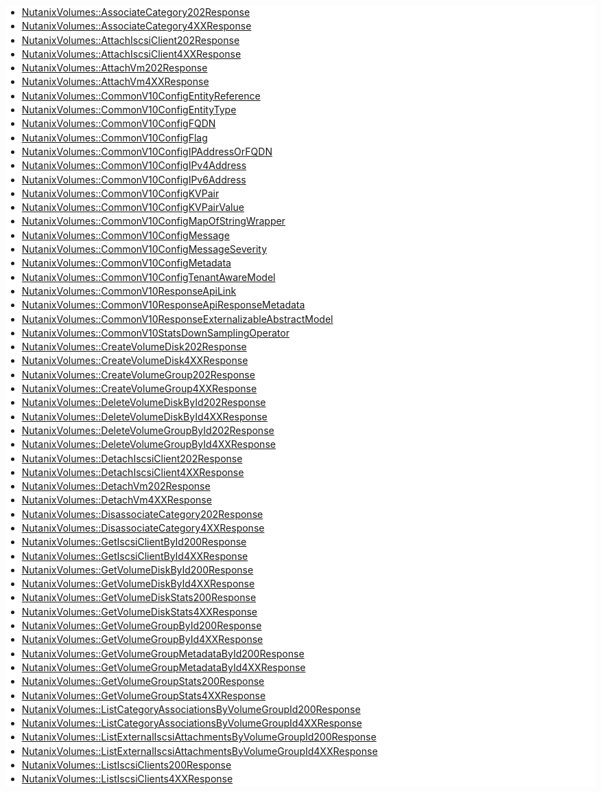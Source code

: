  - [NutanixVolumes::AssociateCategory202Response](docs/AssociateCategory202Response.md)
 - [NutanixVolumes::AssociateCategory4XXResponse](docs/AssociateCategory4XXResponse.md)
 - [NutanixVolumes::AttachIscsiClient202Response](docs/AttachIscsiClient202Response.md)
 - [NutanixVolumes::AttachIscsiClient4XXResponse](docs/AttachIscsiClient4XXResponse.md)
 - [NutanixVolumes::AttachVm202Response](docs/AttachVm202Response.md)
 - [NutanixVolumes::AttachVm4XXResponse](docs/AttachVm4XXResponse.md)
 - [NutanixVolumes::CommonV10ConfigEntityReference](docs/CommonV10ConfigEntityReference.md)
 - [NutanixVolumes::CommonV10ConfigEntityType](docs/CommonV10ConfigEntityType.md)
 - [NutanixVolumes::CommonV10ConfigFQDN](docs/CommonV10ConfigFQDN.md)
 - [NutanixVolumes::CommonV10ConfigFlag](docs/CommonV10ConfigFlag.md)
 - [NutanixVolumes::CommonV10ConfigIPAddressOrFQDN](docs/CommonV10ConfigIPAddressOrFQDN.md)
 - [NutanixVolumes::CommonV10ConfigIPv4Address](docs/CommonV10ConfigIPv4Address.md)
 - [NutanixVolumes::CommonV10ConfigIPv6Address](docs/CommonV10ConfigIPv6Address.md)
 - [NutanixVolumes::CommonV10ConfigKVPair](docs/CommonV10ConfigKVPair.md)
 - [NutanixVolumes::CommonV10ConfigKVPairValue](docs/CommonV10ConfigKVPairValue.md)
 - [NutanixVolumes::CommonV10ConfigMapOfStringWrapper](docs/CommonV10ConfigMapOfStringWrapper.md)
 - [NutanixVolumes::CommonV10ConfigMessage](docs/CommonV10ConfigMessage.md)
 - [NutanixVolumes::CommonV10ConfigMessageSeverity](docs/CommonV10ConfigMessageSeverity.md)
 - [NutanixVolumes::CommonV10ConfigMetadata](docs/CommonV10ConfigMetadata.md)
 - [NutanixVolumes::CommonV10ConfigTenantAwareModel](docs/CommonV10ConfigTenantAwareModel.md)
 - [NutanixVolumes::CommonV10ResponseApiLink](docs/CommonV10ResponseApiLink.md)
 - [NutanixVolumes::CommonV10ResponseApiResponseMetadata](docs/CommonV10ResponseApiResponseMetadata.md)
 - [NutanixVolumes::CommonV10ResponseExternalizableAbstractModel](docs/CommonV10ResponseExternalizableAbstractModel.md)
 - [NutanixVolumes::CommonV10StatsDownSamplingOperator](docs/CommonV10StatsDownSamplingOperator.md)
 - [NutanixVolumes::CreateVolumeDisk202Response](docs/CreateVolumeDisk202Response.md)
 - [NutanixVolumes::CreateVolumeDisk4XXResponse](docs/CreateVolumeDisk4XXResponse.md)
 - [NutanixVolumes::CreateVolumeGroup202Response](docs/CreateVolumeGroup202Response.md)
 - [NutanixVolumes::CreateVolumeGroup4XXResponse](docs/CreateVolumeGroup4XXResponse.md)
 - [NutanixVolumes::DeleteVolumeDiskById202Response](docs/DeleteVolumeDiskById202Response.md)
 - [NutanixVolumes::DeleteVolumeDiskById4XXResponse](docs/DeleteVolumeDiskById4XXResponse.md)
 - [NutanixVolumes::DeleteVolumeGroupById202Response](docs/DeleteVolumeGroupById202Response.md)
 - [NutanixVolumes::DeleteVolumeGroupById4XXResponse](docs/DeleteVolumeGroupById4XXResponse.md)
 - [NutanixVolumes::DetachIscsiClient202Response](docs/DetachIscsiClient202Response.md)
 - [NutanixVolumes::DetachIscsiClient4XXResponse](docs/DetachIscsiClient4XXResponse.md)
 - [NutanixVolumes::DetachVm202Response](docs/DetachVm202Response.md)
 - [NutanixVolumes::DetachVm4XXResponse](docs/DetachVm4XXResponse.md)
 - [NutanixVolumes::DisassociateCategory202Response](docs/DisassociateCategory202Response.md)
 - [NutanixVolumes::DisassociateCategory4XXResponse](docs/DisassociateCategory4XXResponse.md)
 - [NutanixVolumes::GetIscsiClientById200Response](docs/GetIscsiClientById200Response.md)
 - [NutanixVolumes::GetIscsiClientById4XXResponse](docs/GetIscsiClientById4XXResponse.md)
 - [NutanixVolumes::GetVolumeDiskById200Response](docs/GetVolumeDiskById200Response.md)
 - [NutanixVolumes::GetVolumeDiskById4XXResponse](docs/GetVolumeDiskById4XXResponse.md)
 - [NutanixVolumes::GetVolumeDiskStats200Response](docs/GetVolumeDiskStats200Response.md)
 - [NutanixVolumes::GetVolumeDiskStats4XXResponse](docs/GetVolumeDiskStats4XXResponse.md)
 - [NutanixVolumes::GetVolumeGroupById200Response](docs/GetVolumeGroupById200Response.md)
 - [NutanixVolumes::GetVolumeGroupById4XXResponse](docs/GetVolumeGroupById4XXResponse.md)
 - [NutanixVolumes::GetVolumeGroupMetadataById200Response](docs/GetVolumeGroupMetadataById200Response.md)
 - [NutanixVolumes::GetVolumeGroupMetadataById4XXResponse](docs/GetVolumeGroupMetadataById4XXResponse.md)
 - [NutanixVolumes::GetVolumeGroupStats200Response](docs/GetVolumeGroupStats200Response.md)
 - [NutanixVolumes::GetVolumeGroupStats4XXResponse](docs/GetVolumeGroupStats4XXResponse.md)
 - [NutanixVolumes::ListCategoryAssociationsByVolumeGroupId200Response](docs/ListCategoryAssociationsByVolumeGroupId200Response.md)
 - [NutanixVolumes::ListCategoryAssociationsByVolumeGroupId4XXResponse](docs/ListCategoryAssociationsByVolumeGroupId4XXResponse.md)
 - [NutanixVolumes::ListExternalIscsiAttachmentsByVolumeGroupId200Response](docs/ListExternalIscsiAttachmentsByVolumeGroupId200Response.md)
 - [NutanixVolumes::ListExternalIscsiAttachmentsByVolumeGroupId4XXResponse](docs/ListExternalIscsiAttachmentsByVolumeGroupId4XXResponse.md)
 - [NutanixVolumes::ListIscsiClients200Response](docs/ListIscsiClients200Response.md)
 - [NutanixVolumes::ListIscsiClients4XXResponse](docs/ListIscsiClients4XXResponse.md)